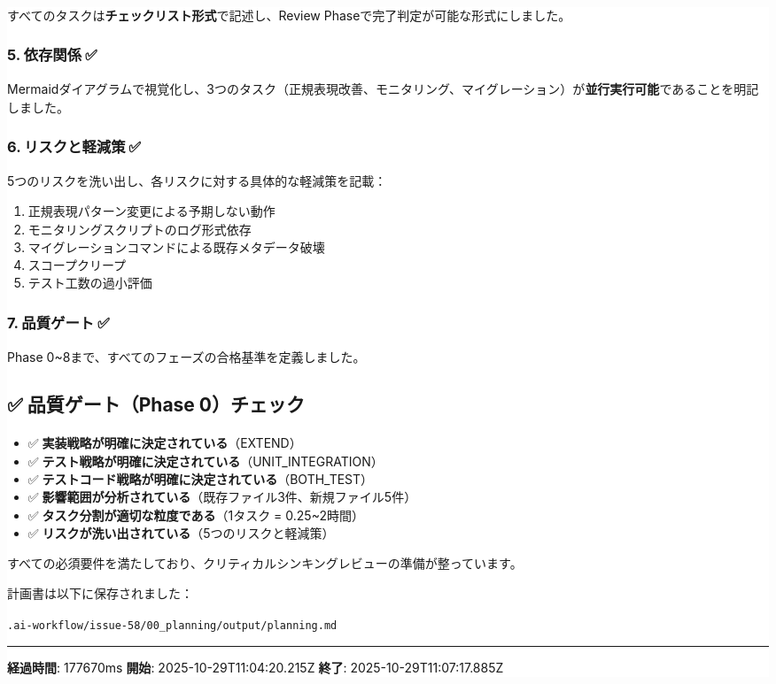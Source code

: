 すべてのタスクは**チェックリスト形式**で記述し、Review Phaseで完了判定が可能な形式にしました。

### 5. **依存関係** ✅
Mermaidダイアグラムで視覚化し、3つのタスク（正規表現改善、モニタリング、マイグレーション）が**並行実行可能**であることを明記しました。

### 6. **リスクと軽減策** ✅
5つのリスクを洗い出し、各リスクに対する具体的な軽減策を記載：
1. 正規表現パターン変更による予期しない動作
2. モニタリングスクリプトのログ形式依存
3. マイグレーションコマンドによる既存メタデータ破壊
4. スコープクリープ
5. テスト工数の過小評価

### 7. **品質ゲート** ✅
Phase 0~8まで、すべてのフェーズの合格基準を定義しました。

## ✅ 品質ゲート（Phase 0）チェック

- ✅ **実装戦略が明確に決定されている**（EXTEND）
- ✅ **テスト戦略が明確に決定されている**（UNIT_INTEGRATION）
- ✅ **テストコード戦略が明確に決定されている**（BOTH_TEST）
- ✅ **影響範囲が分析されている**（既存ファイル3件、新規ファイル5件）
- ✅ **タスク分割が適切な粒度である**（1タスク = 0.25~2時間）
- ✅ **リスクが洗い出されている**（5つのリスクと軽減策）

すべての必須要件を満たしており、クリティカルシンキングレビューの準備が整っています。

計画書は以下に保存されました：
```
.ai-workflow/issue-58/00_planning/output/planning.md
```


---

**経過時間**: 177670ms
**開始**: 2025-10-29T11:04:20.215Z
**終了**: 2025-10-29T11:07:17.885Z